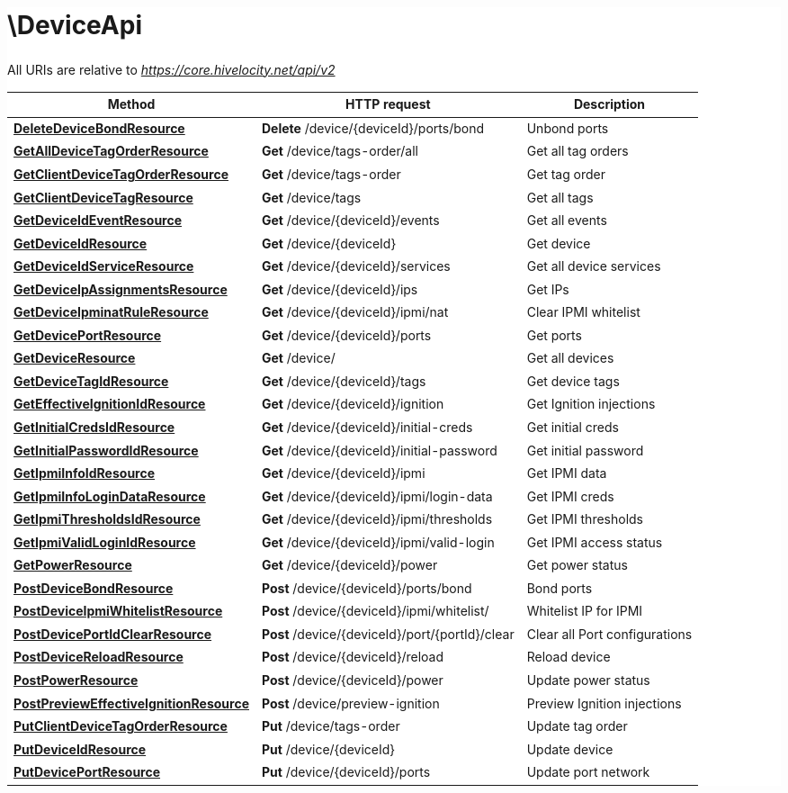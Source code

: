 # \DeviceApi

All URIs are relative to *https://core.hivelocity.net/api/v2*

Method | HTTP request | Description
------------- | ------------- | -------------
[**DeleteDeviceBondResource**](DeviceApi.md#DeleteDeviceBondResource) | **Delete** /device/{deviceId}/ports/bond | Unbond ports
[**GetAllDeviceTagOrderResource**](DeviceApi.md#GetAllDeviceTagOrderResource) | **Get** /device/tags-order/all | Get all tag orders
[**GetClientDeviceTagOrderResource**](DeviceApi.md#GetClientDeviceTagOrderResource) | **Get** /device/tags-order | Get tag order
[**GetClientDeviceTagResource**](DeviceApi.md#GetClientDeviceTagResource) | **Get** /device/tags | Get all tags
[**GetDeviceIdEventResource**](DeviceApi.md#GetDeviceIdEventResource) | **Get** /device/{deviceId}/events | Get all events
[**GetDeviceIdResource**](DeviceApi.md#GetDeviceIdResource) | **Get** /device/{deviceId} | Get device
[**GetDeviceIdServiceResource**](DeviceApi.md#GetDeviceIdServiceResource) | **Get** /device/{deviceId}/services | Get all device services
[**GetDeviceIpAssignmentsResource**](DeviceApi.md#GetDeviceIpAssignmentsResource) | **Get** /device/{deviceId}/ips | Get IPs
[**GetDeviceIpminatRuleResource**](DeviceApi.md#GetDeviceIpminatRuleResource) | **Get** /device/{deviceId}/ipmi/nat | Clear IPMI whitelist
[**GetDevicePortResource**](DeviceApi.md#GetDevicePortResource) | **Get** /device/{deviceId}/ports | Get ports
[**GetDeviceResource**](DeviceApi.md#GetDeviceResource) | **Get** /device/ | Get all devices
[**GetDeviceTagIdResource**](DeviceApi.md#GetDeviceTagIdResource) | **Get** /device/{deviceId}/tags | Get device tags
[**GetEffectiveIgnitionIdResource**](DeviceApi.md#GetEffectiveIgnitionIdResource) | **Get** /device/{deviceId}/ignition | Get Ignition injections
[**GetInitialCredsIdResource**](DeviceApi.md#GetInitialCredsIdResource) | **Get** /device/{deviceId}/initial-creds | Get initial creds
[**GetInitialPasswordIdResource**](DeviceApi.md#GetInitialPasswordIdResource) | **Get** /device/{deviceId}/initial-password | Get initial password
[**GetIpmiInfoIdResource**](DeviceApi.md#GetIpmiInfoIdResource) | **Get** /device/{deviceId}/ipmi | Get IPMI data
[**GetIpmiInfoLoginDataResource**](DeviceApi.md#GetIpmiInfoLoginDataResource) | **Get** /device/{deviceId}/ipmi/login-data | Get IPMI creds
[**GetIpmiThresholdsIdResource**](DeviceApi.md#GetIpmiThresholdsIdResource) | **Get** /device/{deviceId}/ipmi/thresholds | Get IPMI thresholds
[**GetIpmiValidLoginIdResource**](DeviceApi.md#GetIpmiValidLoginIdResource) | **Get** /device/{deviceId}/ipmi/valid-login | Get IPMI access status
[**GetPowerResource**](DeviceApi.md#GetPowerResource) | **Get** /device/{deviceId}/power | Get power status
[**PostDeviceBondResource**](DeviceApi.md#PostDeviceBondResource) | **Post** /device/{deviceId}/ports/bond | Bond ports
[**PostDeviceIpmiWhitelistResource**](DeviceApi.md#PostDeviceIpmiWhitelistResource) | **Post** /device/{deviceId}/ipmi/whitelist/ | Whitelist IP for IPMI
[**PostDevicePortIdClearResource**](DeviceApi.md#PostDevicePortIdClearResource) | **Post** /device/{deviceId}/port/{portId}/clear | Clear all Port configurations
[**PostDeviceReloadResource**](DeviceApi.md#PostDeviceReloadResource) | **Post** /device/{deviceId}/reload | Reload device
[**PostPowerResource**](DeviceApi.md#PostPowerResource) | **Post** /device/{deviceId}/power | Update power status
[**PostPreviewEffectiveIgnitionResource**](DeviceApi.md#PostPreviewEffectiveIgnitionResource) | **Post** /device/preview-ignition | Preview Ignition injections
[**PutClientDeviceTagOrderResource**](DeviceApi.md#PutClientDeviceTagOrderResource) | **Put** /device/tags-order | Update tag order
[**PutDeviceIdResource**](DeviceApi.md#PutDeviceIdResource) | **Put** /device/{deviceId} | Update device
[**PutDevicePortResource**](DeviceApi.md#PutDevicePortResource) | **Put** /device/{deviceId}/ports | Update port network